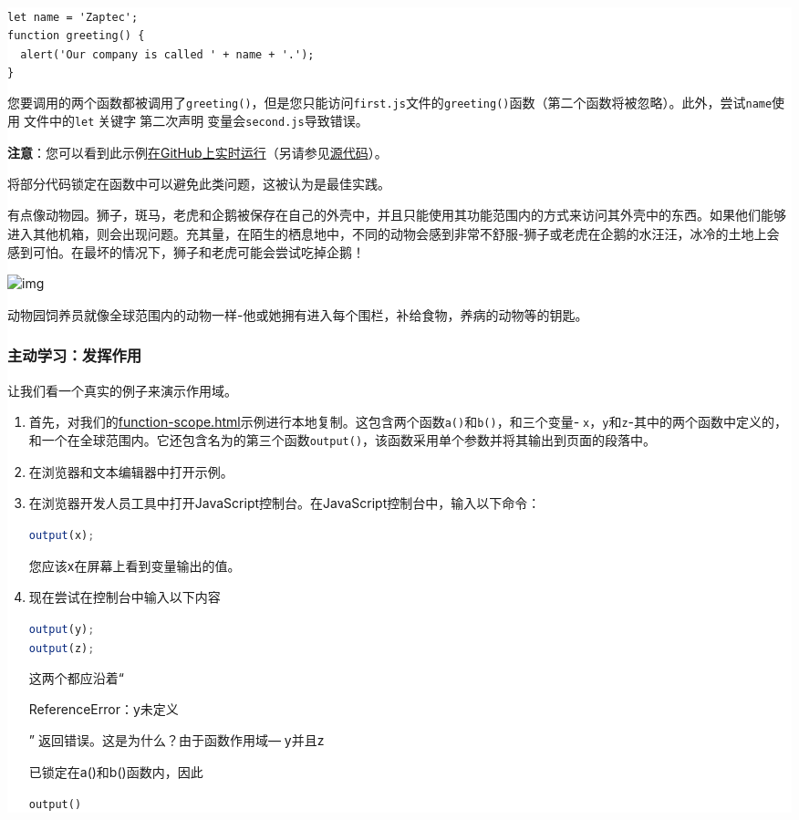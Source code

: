 ```html
let name = 'Zaptec';
function greeting() {
  alert('Our company is called ' + name + '.');
}
```

您要调用的两个函数都被调用了`greeting()`，但是您只能访问`first.js`文件的`greeting()`函数（第二个函数将被忽略）。此外，尝试`name`使用 文件中的`let` 关键字 第二次声明 变量会`second.js`导致错误。 

**注意**：您可以看到此示例[在GitHub上实时运行](http://mdn.github.io/learning-area/javascript/building-blocks/functions/conflict.html)（另请参见[源代码](https://github.com/mdn/learning-area/tree/master/javascript/building-blocks/functions)）。

将部分代码锁定在函数中可以避免此类问题，这被认为是最佳实践。

有点像动物园。狮子，斑马，老虎和企鹅被保存在自己的外壳中，并且只能使用其功能范围内的方式来访问其外壳中的东西。如果他们能够进入其他机箱，则会出现问题。充其量，在陌生的栖息地中，不同的动物会感到非常不舒服-狮子或老虎在企鹅的水汪汪，冰冷的土地上会感到可怕。在最坏的情况下，狮子和老虎可能会尝试吃掉企鹅！

![img](https://mdn.mozillademos.org/files/14079/MDN-mozilla-zoo.png)

动物园饲养员就像全球范围内的动物一样-他或她拥有进入每个围栏，补给食物，养病的动物等的钥匙。

### 主动学习：发挥作用



让我们看一个真实的例子来演示作用域。

1. 首先，对我们的[function-scope.html](https://github.com/mdn/learning-area/blob/master/javascript/building-blocks/functions/function-scope.html)示例进行本地复制。这包含两个函数`a()`和`b()`，和三个变量- `x`，`y`和`z`-其中的两个函数中定义的，和一个在全球范围内。它还包含名为的第三个函数`output()`，该函数采用单个参数并将其输出到页面的段落中。

2. 在浏览器和文本编辑器中打开示例。

3. 在浏览器开发人员工具中打开JavaScript控制台。在JavaScript控制台中，输入以下命令：

   ```js
   output(x);
   ```

   您应该x在屏幕上看到变量输出的值。

4. 现在尝试在控制台中输入以下内容

   ```js
   output(y);
   output(z);
   ```

   这两个都应沿着“ 

   ReferenceError：y未定义

    ” 返回错误。这是为什么？由于函数作用域— y并且z

   已锁定在a()和b()函数内，因此

   ```
   output()
   ```
